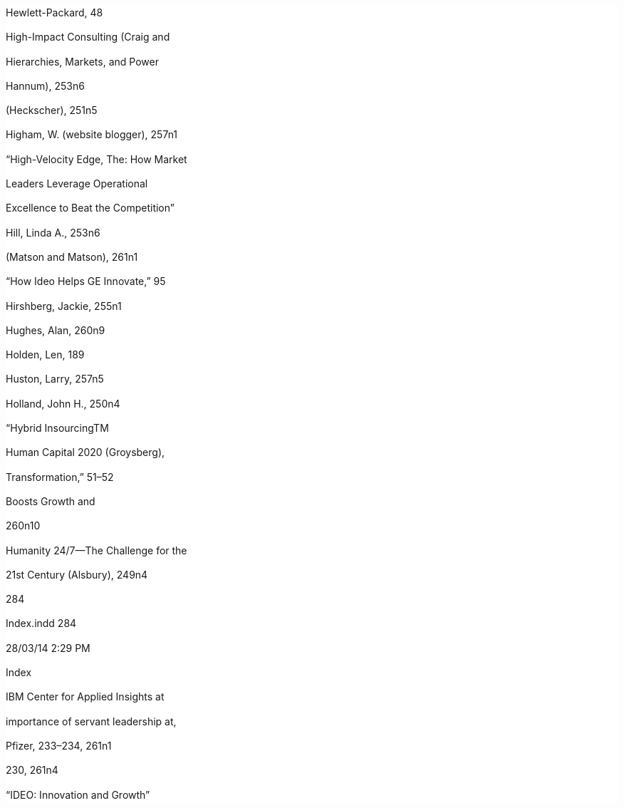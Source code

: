 Hewlett-Packard, 48

High-Impact Consulting (Craig and

Hierarchies, Markets, and Power

Hannum), 253n6

(Heckscher), 251n5

Higham, W. (website blogger), 257n1

“High-Velocity Edge, The: How Market

Leaders Leverage Operational

Excellence to Beat the Competition”

Hill, Linda A., 253n6

(Matson and Matson), 261n1

“How Ideo Helps GE Innovate,” 95

Hirshberg, Jackie, 255n1

Hughes, Alan, 260n9

Holden, Len, 189

Huston, Larry, 257n5

Holland, John H., 250n4

“Hybrid InsourcingTM

Human Capital 2020 (Groysberg),

Transformation,” 51–52

Boosts Growth and

260n10

Humanity 24/7—The Challenge for the

21st Century (Alsbury), 249n4

284

Index.indd 284

28/03/14 2:29 PM

Index

IBM Center for Applied Insights at

importance of servant leadership at,

Pfizer, 233–234, 261n1

230, 261n4

“IDEO: Innovation and Growth”
